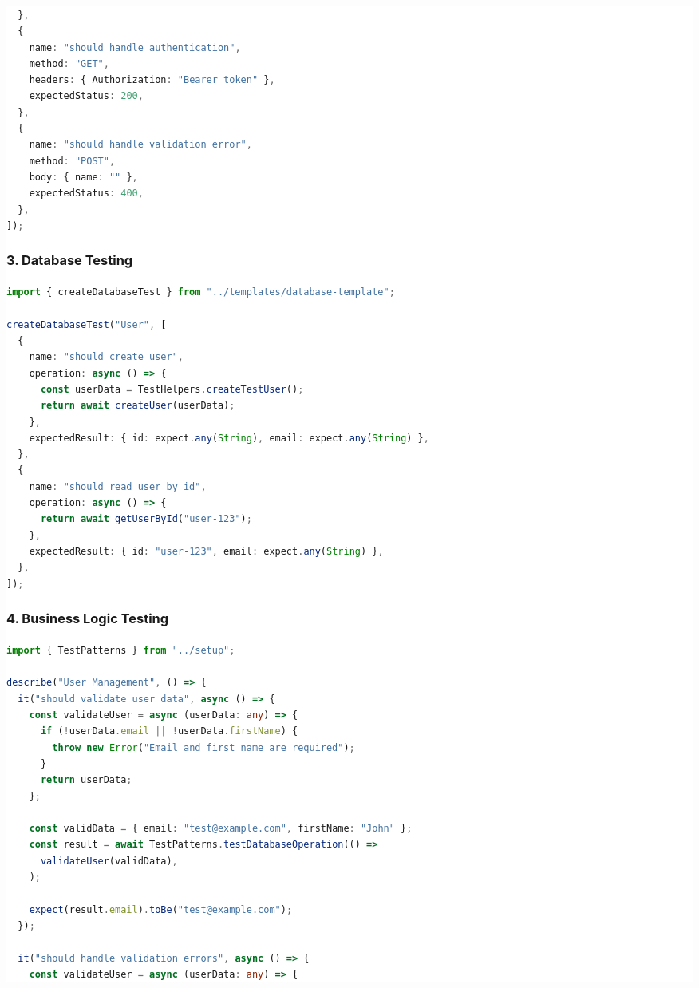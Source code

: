 ```typescript
  },
  {
    name: "should handle authentication",
    method: "GET",
    headers: { Authorization: "Bearer token" },
    expectedStatus: 200,
  },
  {
    name: "should handle validation error",
    method: "POST",
    body: { name: "" },
    expectedStatus: 400,
  },
]);
```

### 3. Database Testing

```typescript
import { createDatabaseTest } from "../templates/database-template";

createDatabaseTest("User", [
  {
    name: "should create user",
    operation: async () => {
      const userData = TestHelpers.createTestUser();
      return await createUser(userData);
    },
    expectedResult: { id: expect.any(String), email: expect.any(String) },
  },
  {
    name: "should read user by id",
    operation: async () => {
      return await getUserById("user-123");
    },
    expectedResult: { id: "user-123", email: expect.any(String) },
  },
]);
```

### 4. Business Logic Testing

```typescript
import { TestPatterns } from "../setup";

describe("User Management", () => {
  it("should validate user data", async () => {
    const validateUser = async (userData: any) => {
      if (!userData.email || !userData.firstName) {
        throw new Error("Email and first name are required");
      }
      return userData;
    };

    const validData = { email: "test@example.com", firstName: "John" };
    const result = await TestPatterns.testDatabaseOperation(() =>
      validateUser(validData),
    );

    expect(result.email).toBe("test@example.com");
  });

  it("should handle validation errors", async () => {
    const validateUser = async (userData: any) => {
```